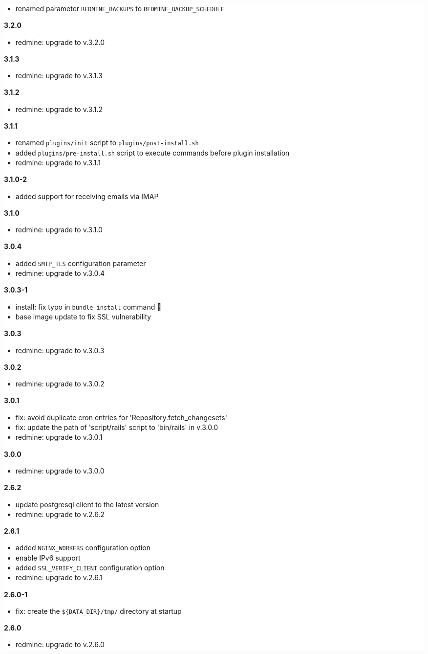 - renamed parameter `REDMINE_BACKUPS` to `REDMINE_BACKUP_SCHEDULE`

**3.2.0**
- redmine: upgrade to v.3.2.0

**3.1.3**
- redmine: upgrade to v.3.1.3

**3.1.2**
- redmine: upgrade to v.3.1.2

**3.1.1**
- renamed `plugins/init` script to `plugins/post-install.sh`
- added `plugins/pre-install.sh` script to execute commands before plugin installation
- redmine: upgrade to v.3.1.1

**3.1.0-2**
- added support for receiving emails via IMAP

**3.1.0**
- redmine: upgrade to v.3.1.0

**3.0.4**
- added `SMTP_TLS` configuration parameter
- redmine: upgrade to v.3.0.4

**3.0.3-1**
- install: fix typo in `bundle install` command :facepalm:
- base image update to fix SSL vulnerability

**3.0.3**
- redmine: upgrade to v.3.0.3

**3.0.2**
- redmine: upgrade to v.3.0.2

**3.0.1**
- fix: avoid duplicate cron entries for 'Repository.fetch_changesets'
- fix: update the path of 'script/rails' script to 'bin/rails' in v.3.0.0
- redmine: upgrade to v.3.0.1

**3.0.0**
- redmine: upgrade to v.3.0.0

**2.6.2**
- update postgresql client to the latest version
- redmine: upgrade to v.2.6.2

**2.6.1**
- added `NGINX_WORKERS` configuration option
- enable IPv6 support
- added `SSL_VERIFY_CLIENT` configuration option
- redmine: upgrade to v.2.6.1

**2.6.0-1**
- fix: create the `${DATA_DIR}/tmp/` directory at startup

**2.6.0**
- redmine: upgrade to v.2.6.0
